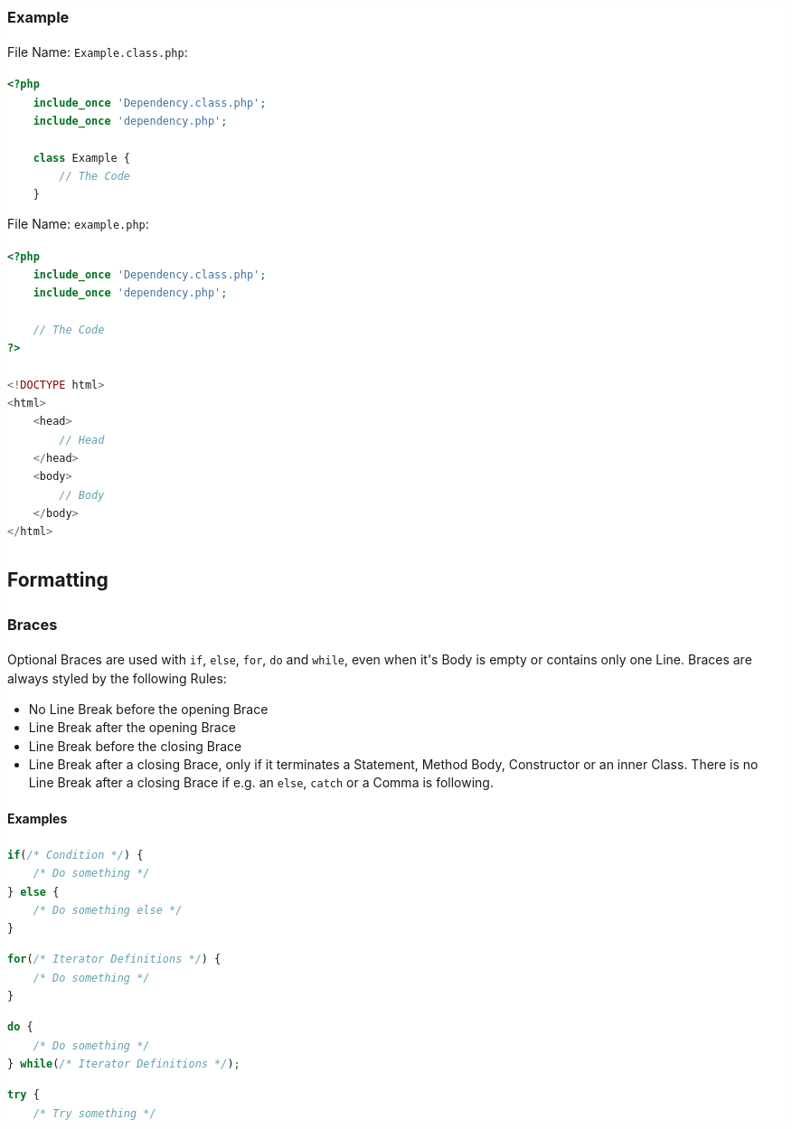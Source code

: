 ### Example
File Name: ``Example.class.php``:
```php
<?php
    include_once 'Dependency.class.php';
    include_once 'dependency.php';

    class Example {
        // The Code
    }
```
File Name: ``example.php``:
```php
<?php
    include_once 'Dependency.class.php';
    include_once 'dependency.php';

    // The Code
?>

<!DOCTYPE html>
<html>
    <head>
        // Head
    </head>
    <body>
        // Body
    </body>
</html>
```

## Formatting
### Braces
Optional Braces are used with ``if``, ``else``, ``for``, ``do`` and ``while``, even when it's Body is empty or contains only one Line.
Braces are always styled by the following Rules:
- No Line Break before the opening Brace
- Line Break after the opening Brace
- Line Break before the closing Brace
- Line Break after a closing Brace, only if it terminates a Statement, Method Body, Constructor or an inner Class. There is no Line Break after a closing Brace if e.g. an ``else``, ``catch`` or a Comma is following.

#### Examples
```php
if(/* Condition */) {
    /* Do something */
} else {
    /* Do something else */
}
```
```php
for(/* Iterator Definitions */) {
    /* Do something */
}
```
```php
do {
    /* Do something */
} while(/* Iterator Definitions */);
```
```php
try {
    /* Try something */
```